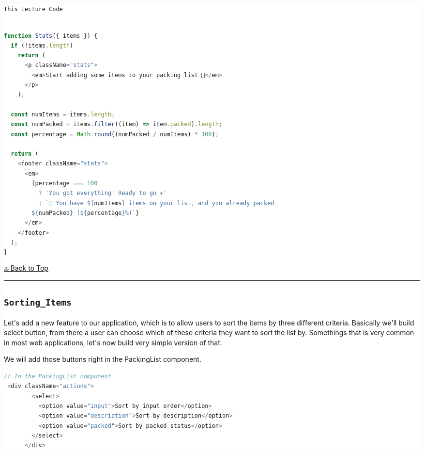 `This Lecture Code`

```js

function Stats({ items }) {
  if (!items.length)
    return (
      <p className="stats">
        <em>Start adding some items to your packing list 🚀</em>
      </p>
    );

  const numItems = items.length;
  const numPacked = items.filter((item) => item.packed).length;
  const percentage = Math.round((numPacked / numItems) * 100);

  return (
    <footer className="stats">
      <em>
        {percentage === 100
          ? 'You got everything! Ready to go ✈'
          : `🎒 You have ${numItems} items on your list, and you already packed
        ${numPacked} (${percentage}%)`}
      </em>
    </footer>
  );
}

```

[🔝 Back to Top](#table-of-contents)

---

## `Sorting_Items`

Let's add a new feature to our application, which is to allow users to sort the items by three different criteria. Basically we'll build select button, from there a user can choose which of these criteria they want to sort the list by. Somethings that is very common in most web applications, let's now build very simple version of that.

We will add those buttons right in the PackingList component.

```js
// In the PackingList component
 <div className="actions">
        <select>
          <option value="input">Sort by input order</option>
          <option value="description">Sort by description</option>
          <option value="packed">Sort by packed status</option>
        </select>
      </div>
```
